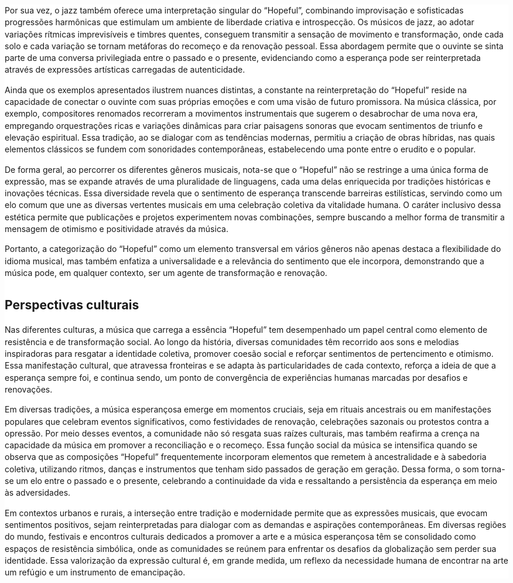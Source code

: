Por sua vez, o jazz também oferece uma interpretação singular do “Hopeful”, combinando improvisação e sofisticadas progressões harmônicas que estimulam um ambiente de liberdade criativa e introspecção. Os músicos de jazz, ao adotar variações rítmicas imprevisíveis e timbres quentes, conseguem transmitir a sensação de movimento e transformação, onde cada solo e cada variação se tornam metáforas do recomeço e da renovação pessoal. Essa abordagem permite que o ouvinte se sinta parte de uma conversa privilegiada entre o passado e o presente, evidenciando como a esperança pode ser reinterpretada através de expressões artísticas carregadas de autenticidade.  

Ainda que os exemplos apresentados ilustrem nuances distintas, a constante na reinterpretação do “Hopeful” reside na capacidade de conectar o ouvinte com suas próprias emoções e com uma visão de futuro promissora. Na música clássica, por exemplo, compositores renomados recorreram a movimentos instrumentais que sugerem o desabrochar de uma nova era, empregando orquestrações ricas e variações dinâmicas para criar paisagens sonoras que evocam sentimentos de triunfo e elevação espiritual. Essa tradição, ao se dialogar com as tendências modernas, permitiu a criação de obras híbridas, nas quais elementos clássicos se fundem com sonoridades contemporâneas, estabelecendo uma ponte entre o erudito e o popular.  

De forma geral, ao percorrer os diferentes gêneros musicais, nota-se que o “Hopeful” não se restringe a uma única forma de expressão, mas se expande através de uma pluralidade de linguagens, cada uma delas enriquecida por tradições históricas e inovações técnicas. Essa diversidade revela que o sentimento de esperança transcende barreiras estilísticas, servindo como um elo comum que une as diversas vertentes musicais em uma celebração coletiva da vitalidade humana. O caráter inclusivo dessa estética permite que publicações e projetos experimentem novas combinações, sempre buscando a melhor forma de transmitir a mensagem de otimismo e positividade através da música.  
 
Portanto, a categorização do “Hopeful” como um elemento transversal em vários gêneros não apenas destaca a flexibilidade do idioma musical, mas também enfatiza a universalidade e a relevância do sentimento que ele incorpora, demonstrando que a música pode, em qualquer contexto, ser um agente de transformação e renovação.


## Perspectivas culturais

Nas diferentes culturas, a música que carrega a essência “Hopeful” tem desempenhado um papel central como elemento de resistência e de transformação social. Ao longo da história, diversas comunidades têm recorrido aos sons e melodias inspiradoras para resgatar a identidade coletiva, promover coesão social e reforçar sentimentos de pertencimento e otimismo. Essa manifestação cultural, que atravessa fronteiras e se adapta às particularidades de cada contexto, reforça a ideia de que a esperança sempre foi, e continua sendo, um ponto de convergência de experiências humanas marcadas por desafios e renovações.  

Em diversas tradições, a música esperançosa emerge em momentos cruciais, seja em rituais ancestrais ou em manifestações populares que celebram eventos significativos, como festividades de renovação, celebrações sazonais ou protestos contra a opressão. Por meio desses eventos, a comunidade não só resgata suas raízes culturais, mas também reafirma a crença na capacidade da música em promover a reconciliação e o recomeço. Essa função social da música se intensifica quando se observa que as composições “Hopeful” frequentemente incorporam elementos que remetem à ancestralidade e à sabedoria coletiva, utilizando ritmos, danças e instrumentos que tenham sido passados de geração em geração. Dessa forma, o som torna-se um elo entre o passado e o presente, celebrando a continuidade da vida e ressaltando a persistência da esperança em meio às adversidades.  

Em contextos urbanos e rurais, a interseção entre tradição e modernidade permite que as expressões musicais, que evocam sentimentos positivos, sejam reinterpretadas para dialogar com as demandas e aspirações contemporâneas. Em diversas regiões do mundo, festivais e encontros culturais dedicados a promover a arte e a música esperançosa têm se consolidado como espaços de resistência simbólica, onde as comunidades se reúnem para enfrentar os desafios da globalização sem perder sua identidade. Essa valorização da expressão cultural é, em grande medida, um reflexo da necessidade humana de encontrar na arte um refúgio e um instrumento de emancipação.  
